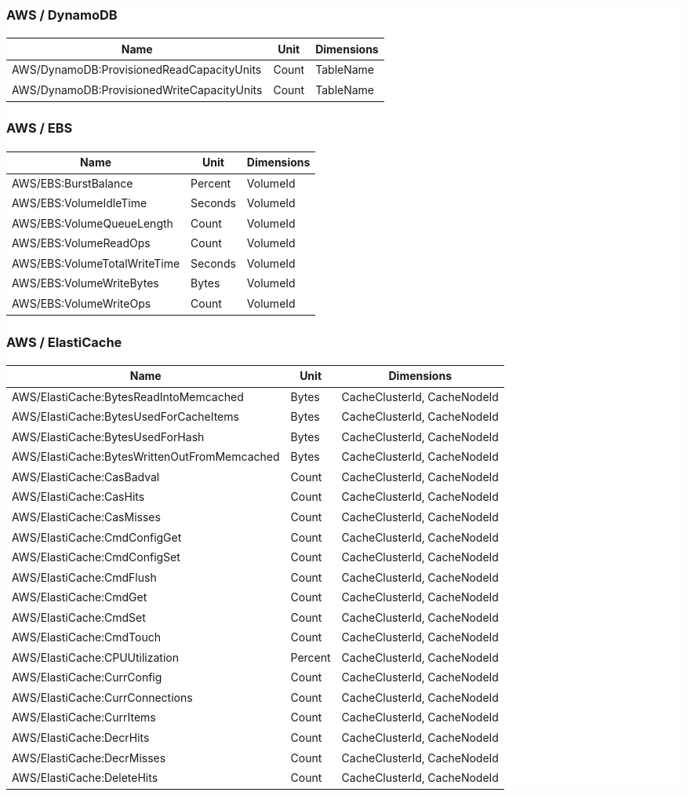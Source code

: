 ### AWS / DynamoDB 

| Name | Unit | Dimensions |
|------|------|------------|
| AWS/DynamoDB:ProvisionedReadCapacityUnits | Count | TableName |
| AWS/DynamoDB:ProvisionedWriteCapacityUnits | Count | TableName |

### AWS / EBS 

| Name | Unit | Dimensions |
|------|------|------------|
| AWS/EBS:BurstBalance | Percent | VolumeId |
| AWS/EBS:VolumeIdleTime | Seconds | VolumeId |
| AWS/EBS:VolumeQueueLength | Count | VolumeId |
| AWS/EBS:VolumeReadOps | Count | VolumeId |
| AWS/EBS:VolumeTotalWriteTime | Seconds | VolumeId |
| AWS/EBS:VolumeWriteBytes | Bytes | VolumeId |
| AWS/EBS:VolumeWriteOps | Count | VolumeId |

### AWS / ElastiCache 

| Name | Unit | Dimensions |
|------|------|------------|
| AWS/ElastiCache:BytesReadIntoMemcached | Bytes | CacheClusterId, CacheNodeId |
| AWS/ElastiCache:BytesUsedForCacheItems | Bytes | CacheClusterId, CacheNodeId |
| AWS/ElastiCache:BytesUsedForHash | Bytes | CacheClusterId, CacheNodeId |
| AWS/ElastiCache:BytesWrittenOutFromMemcached | Bytes | CacheClusterId, CacheNodeId |
| AWS/ElastiCache:CasBadval | Count | CacheClusterId, CacheNodeId |
| AWS/ElastiCache:CasHits | Count | CacheClusterId, CacheNodeId |
| AWS/ElastiCache:CasMisses | Count | CacheClusterId, CacheNodeId |
| AWS/ElastiCache:CmdConfigGet | Count | CacheClusterId, CacheNodeId |
| AWS/ElastiCache:CmdConfigSet | Count | CacheClusterId, CacheNodeId |
| AWS/ElastiCache:CmdFlush | Count | CacheClusterId, CacheNodeId |
| AWS/ElastiCache:CmdGet | Count | CacheClusterId, CacheNodeId |
| AWS/ElastiCache:CmdSet | Count | CacheClusterId, CacheNodeId |
| AWS/ElastiCache:CmdTouch | Count | CacheClusterId, CacheNodeId |
| AWS/ElastiCache:CPUUtilization | Percent | CacheClusterId, CacheNodeId |
| AWS/ElastiCache:CurrConfig | Count | CacheClusterId, CacheNodeId |
| AWS/ElastiCache:CurrConnections | Count | CacheClusterId, CacheNodeId |
| AWS/ElastiCache:CurrItems | Count | CacheClusterId, CacheNodeId |
| AWS/ElastiCache:DecrHits | Count | CacheClusterId, CacheNodeId |
| AWS/ElastiCache:DecrMisses | Count | CacheClusterId, CacheNodeId |
| AWS/ElastiCache:DeleteHits | Count | CacheClusterId, CacheNodeId |